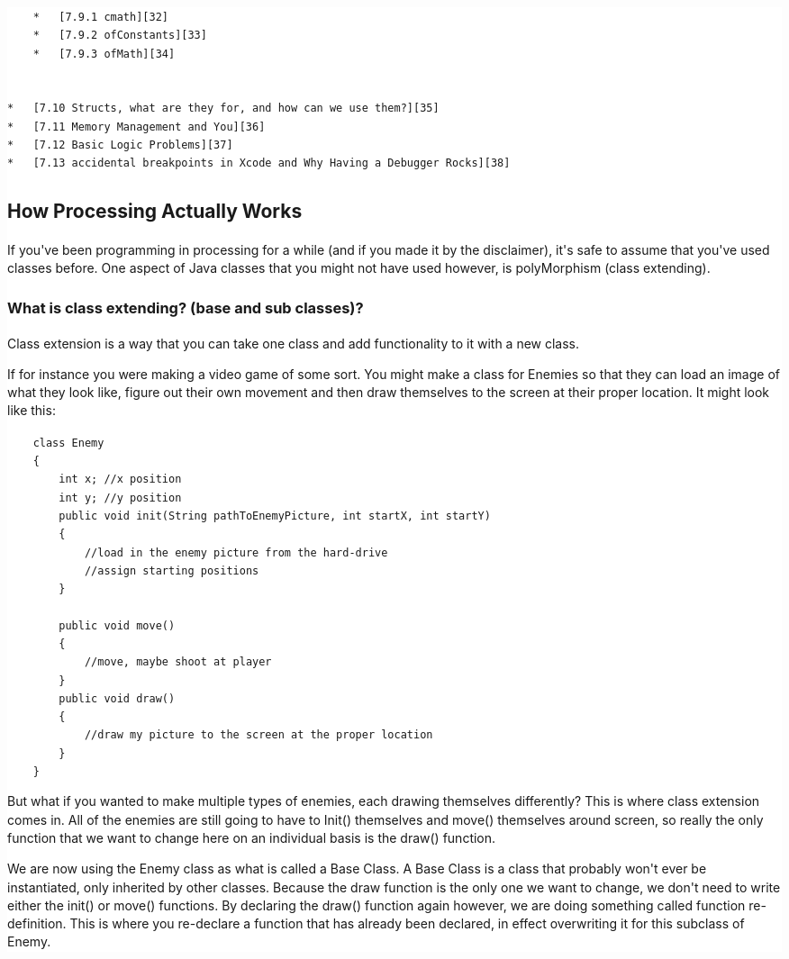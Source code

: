         *   [7.9.1 cmath][32]
        *   [7.9.2 ofConstants][33]
        *   [7.9.3 ofMath][34]


    *   [7.10 Structs, what are they for, and how can we use them?][35]
    *   [7.11 Memory Management and You][36]
    *   [7.12 Basic Logic Problems][37]
    *   [7.13 accidental breakpoints in Xcode and Why Having a Debugger Rocks][38]


## How Processing Actually Works

If you've been programming in processing for a while (and if you made it by the disclaimer), it's safe to assume that you've used classes before. One aspect of Java classes that you might not have used however, is polyMorphism (class extending).

### What is class extending? (base and sub classes)?

Class extension is a way that you can take one class and add functionality to it with a new class.

If for instance you were making a video game of some sort. You might make a class for Enemies so that they can load an image of what they look like, figure out their own movement and then draw themselves to the screen at their proper location. It might look like this:

~~~~{.cpp}
    class Enemy
    {
    	int x; //x position
    	int y; //y position
    	public void init(String pathToEnemyPicture, int startX, int startY)
    	{
    		//load in the enemy picture from the hard-drive
    		//assign starting positions
    	}

    	public void move()
    	{
    		//move, maybe shoot at player
    	}
    	public void draw()
    	{
    		//draw my picture to the screen at the proper location
    	}
    }
~~~~

But what if you wanted to make multiple types of enemies, each drawing themselves differently? This is where class extension comes in. All of the enemies are still going to have to Init() themselves and move() themselves around screen, so really the only function that we want to change here on an individual basis is the draw() function.

We are now using the Enemy class as what is called a Base Class. A Base Class is a class that probably won't ever be instantiated, only inherited by other classes. Because the draw function is the only one we want to change, we don't need to write either the init() or move() functions. By declaring the draw() function again however, we are doing something called function re-definition. This is where you re-declare a function that has already been declared, in effect overwriting it for this subclass of Enemy.


[0]: #column-one
[1]: #searchInput
[2]: #An-overview-of-OpenFrameworks-for-processing-junkies.
[3]: #how-processing-actually-works
[4]: #what-is-class-extending-base-and-sub-classes
[5]: #ok-so-what-does-this-have-to-do-with-processing
[6]: #how-openframeworks-works
[7]: #maincpp-in-depth
[8]: #java-vs-c-compile-processes
[9]: #how-classes-work-in-c-two-files
[10]: #testapph
[11]: #testappcpp
[12]: #what-the-fu42-a-very-basic-introduction-to-pointers
[13]: #value-vs-reference
[14]: #and-42
[15]: #so-where-do-i-use-this
[16]: #basic-data-types
[17]: #the-processing-string-exception
[18]: #pimage-updatepixels-vs-oftexture-pixels9193
[19]: #how-are-pixel-values-stored-without-a-color-object
[20]: #common-problems-with-c-misc-topic
[21]: #expecting-implicit-data-conversion
[22]: #changing-window-size
[23]: #update-and-draw
[24]: #how-in-the-world-do-i-print-to-the-console
[25]: #printf
[26]: #iostream
[27]: #smoothing-not-working-on-filled-shapes
[28]: #displaying-video-problemfeature-related-to-ofsetcolor
[29]: #processing-background-vs-of-ofbackground
[30]: #offill-ofnofill-vs-processing-fill-nofill
[31]: #math-functions-and-where-they-come-from-no-more-math42
[32]: #cmath
[33]: #ofconstants
[34]: #ofmath
[35]: #structs-what-are-they-for-and-how-can-we-use-them
[36]: #memory-management-and-you
[37]: #basic-logic-problems
[38]: #accidental-breakpoints-in-xcode-and-why-having-a-debugger-rocks
[48]: http://pages.cs.wisc.edu/~hasti/cs368/CppTutorial/NOTES/CLASSES-INTRO.html "http://pages.cs.wisc.edu/~hasti/cs368/CppTutorial/NOTES/CLASSES-INTRO.html"
[51]: http://www.cplusplus.com/doc/tutorial/pointers.html "http://www.cplusplus.com/doc/tutorial/pointers.html"
[58]: http://www.openframeworks.cc/documentation#ofImage-setUseTexture "http://www.openframeworks.cc/documentation#ofImage-setUseTexture"
[66]: http://www.cplusplus.com/reference/clibrary/cstdio/printf.html "http://www.cplusplus.com/reference/clibrary/cstdio/printf.html"
[68]: http://members.gamedev.net/sicrane/articles/iostream.html "http://members.gamedev.net/sicrane/articles/iostream.html"
[75]: http://www.cplusplus.com/reference/clibrary/cmath/ "http://www.cplusplus.com/reference/clibrary/cmath/"
[78]: http://www.openframeworks.cc/documentation#ofMath-about "http://www.openframeworks.cc/documentation#ofMath-about"
[80]: http://richardbowles.tripod.com/cpp/linklist/linklist.htm "http://richardbowles.tripod.com/cpp/linklist/linklist.htm"